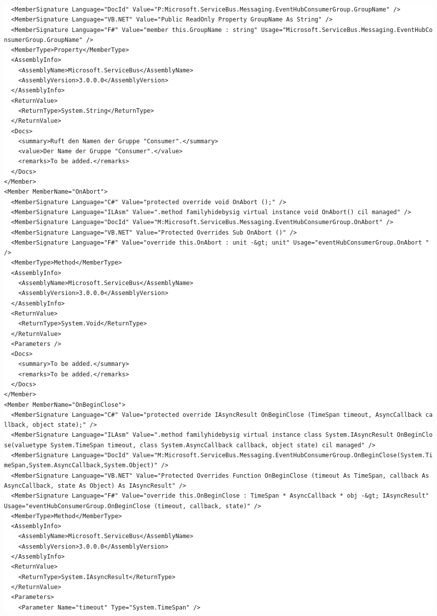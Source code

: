       <MemberSignature Language="DocId" Value="P:Microsoft.ServiceBus.Messaging.EventHubConsumerGroup.GroupName" />
      <MemberSignature Language="VB.NET" Value="Public ReadOnly Property GroupName As String" />
      <MemberSignature Language="F#" Value="member this.GroupName : string" Usage="Microsoft.ServiceBus.Messaging.EventHubConsumerGroup.GroupName" />
      <MemberType>Property</MemberType>
      <AssemblyInfo>
        <AssemblyName>Microsoft.ServiceBus</AssemblyName>
        <AssemblyVersion>3.0.0.0</AssemblyVersion>
      </AssemblyInfo>
      <ReturnValue>
        <ReturnType>System.String</ReturnType>
      </ReturnValue>
      <Docs>
        <summary>Ruft den Namen der Gruppe "Consumer".</summary>
        <value>Der Name der Gruppe "Consumer".</value>
        <remarks>To be added.</remarks>
      </Docs>
    </Member>
    <Member MemberName="OnAbort">
      <MemberSignature Language="C#" Value="protected override void OnAbort ();" />
      <MemberSignature Language="ILAsm" Value=".method familyhidebysig virtual instance void OnAbort() cil managed" />
      <MemberSignature Language="DocId" Value="M:Microsoft.ServiceBus.Messaging.EventHubConsumerGroup.OnAbort" />
      <MemberSignature Language="VB.NET" Value="Protected Overrides Sub OnAbort ()" />
      <MemberSignature Language="F#" Value="override this.OnAbort : unit -&gt; unit" Usage="eventHubConsumerGroup.OnAbort " />
      <MemberType>Method</MemberType>
      <AssemblyInfo>
        <AssemblyName>Microsoft.ServiceBus</AssemblyName>
        <AssemblyVersion>3.0.0.0</AssemblyVersion>
      </AssemblyInfo>
      <ReturnValue>
        <ReturnType>System.Void</ReturnType>
      </ReturnValue>
      <Parameters />
      <Docs>
        <summary>To be added.</summary>
        <remarks>To be added.</remarks>
      </Docs>
    </Member>
    <Member MemberName="OnBeginClose">
      <MemberSignature Language="C#" Value="protected override IAsyncResult OnBeginClose (TimeSpan timeout, AsyncCallback callback, object state);" />
      <MemberSignature Language="ILAsm" Value=".method familyhidebysig virtual instance class System.IAsyncResult OnBeginClose(valuetype System.TimeSpan timeout, class System.AsyncCallback callback, object state) cil managed" />
      <MemberSignature Language="DocId" Value="M:Microsoft.ServiceBus.Messaging.EventHubConsumerGroup.OnBeginClose(System.TimeSpan,System.AsyncCallback,System.Object)" />
      <MemberSignature Language="VB.NET" Value="Protected Overrides Function OnBeginClose (timeout As TimeSpan, callback As AsyncCallback, state As Object) As IAsyncResult" />
      <MemberSignature Language="F#" Value="override this.OnBeginClose : TimeSpan * AsyncCallback * obj -&gt; IAsyncResult" Usage="eventHubConsumerGroup.OnBeginClose (timeout, callback, state)" />
      <MemberType>Method</MemberType>
      <AssemblyInfo>
        <AssemblyName>Microsoft.ServiceBus</AssemblyName>
        <AssemblyVersion>3.0.0.0</AssemblyVersion>
      </AssemblyInfo>
      <ReturnValue>
        <ReturnType>System.IAsyncResult</ReturnType>
      </ReturnValue>
      <Parameters>
        <Parameter Name="timeout" Type="System.TimeSpan" />